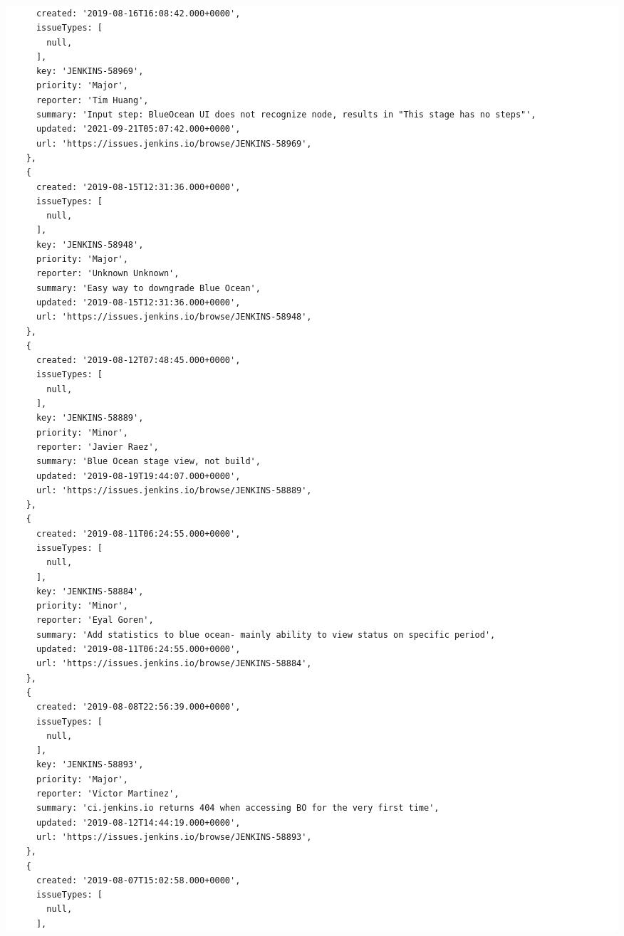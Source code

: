          created: '2019-08-16T16:08:42.000+0000',
          issueTypes: [
            null,
          ],
          key: 'JENKINS-58969',
          priority: 'Major',
          reporter: 'Tim Huang',
          summary: 'Input step: BlueOcean UI does not recognize node, results in "This stage has no steps"',
          updated: '2021-09-21T05:07:42.000+0000',
          url: 'https://issues.jenkins.io/browse/JENKINS-58969',
        },
        {
          created: '2019-08-15T12:31:36.000+0000',
          issueTypes: [
            null,
          ],
          key: 'JENKINS-58948',
          priority: 'Major',
          reporter: 'Unknown Unknown',
          summary: 'Easy way to downgrade Blue Ocean',
          updated: '2019-08-15T12:31:36.000+0000',
          url: 'https://issues.jenkins.io/browse/JENKINS-58948',
        },
        {
          created: '2019-08-12T07:48:45.000+0000',
          issueTypes: [
            null,
          ],
          key: 'JENKINS-58889',
          priority: 'Minor',
          reporter: 'Javier Raez',
          summary: 'Blue Ocean stage view, not build',
          updated: '2019-08-19T19:44:07.000+0000',
          url: 'https://issues.jenkins.io/browse/JENKINS-58889',
        },
        {
          created: '2019-08-11T06:24:55.000+0000',
          issueTypes: [
            null,
          ],
          key: 'JENKINS-58884',
          priority: 'Minor',
          reporter: 'Eyal Goren',
          summary: 'Add statistics to blue ocean- mainly ability to view status on specific period',
          updated: '2019-08-11T06:24:55.000+0000',
          url: 'https://issues.jenkins.io/browse/JENKINS-58884',
        },
        {
          created: '2019-08-08T22:56:39.000+0000',
          issueTypes: [
            null,
          ],
          key: 'JENKINS-58893',
          priority: 'Major',
          reporter: 'Victor Martinez',
          summary: 'ci.jenkins.io returns 404 when accessing BO for the very first time',
          updated: '2019-08-12T14:44:19.000+0000',
          url: 'https://issues.jenkins.io/browse/JENKINS-58893',
        },
        {
          created: '2019-08-07T15:02:58.000+0000',
          issueTypes: [
            null,
          ],